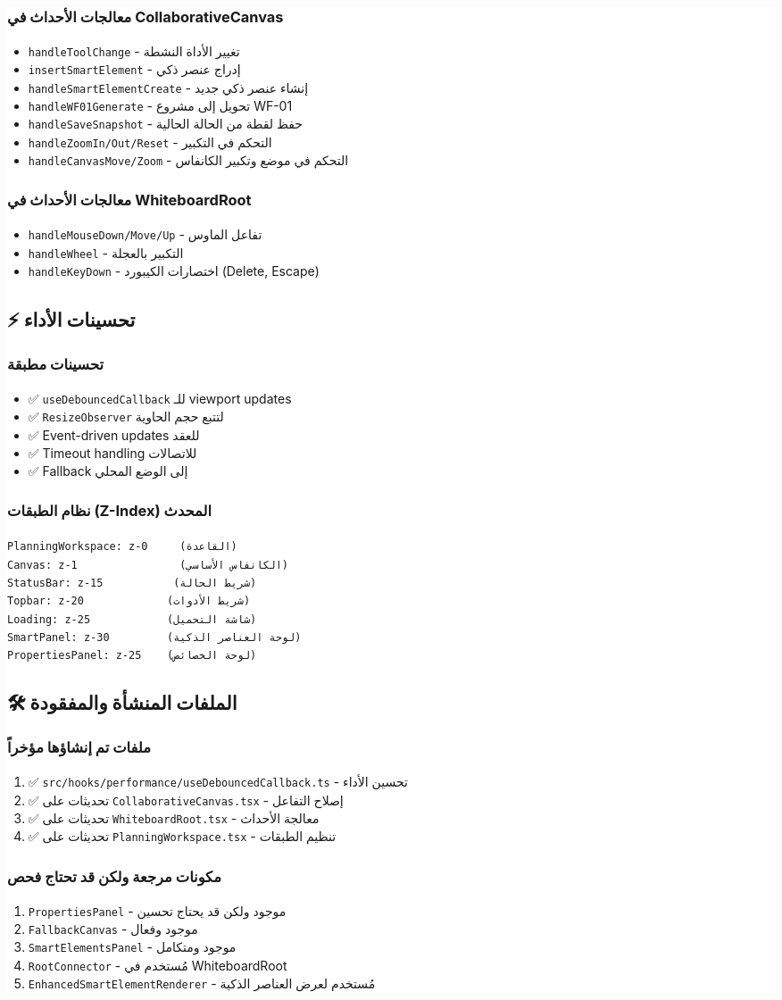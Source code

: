 ### **معالجات الأحداث في CollaborativeCanvas**
- `handleToolChange` - تغيير الأداة النشطة
- `insertSmartElement` - إدراج عنصر ذكي
- `handleSmartElementCreate` - إنشاء عنصر ذكي جديد
- `handleWF01Generate` - تحويل إلى مشروع WF-01
- `handleSaveSnapshot` - حفظ لقطة من الحالة الحالية
- `handleZoomIn/Out/Reset` - التحكم في التكبير
- `handleCanvasMove/Zoom` - التحكم في موضع وتكبير الكانفاس

### **معالجات الأحداث في WhiteboardRoot**
- `handleMouseDown/Move/Up` - تفاعل الماوس
- `handleWheel` - التكبير بالعجلة
- `handleKeyDown` - اختصارات الكيبورد (Delete, Escape)

## ⚡ تحسينات الأداء

### **تحسينات مطبقة**
- ✅ `useDebouncedCallback` للـ viewport updates
- ✅ `ResizeObserver` لتتبع حجم الحاوية
- ✅ Event-driven updates للعقد
- ✅ Timeout handling للاتصالات
- ✅ Fallback إلى الوضع المحلي

### **نظام الطبقات (Z-Index) المحدث**
```
PlanningWorkspace: z-0     (القاعدة)
Canvas: z-1                (الكانفاس الأساسي)
StatusBar: z-15           (شريط الحالة)
Topbar: z-20             (شريط الأدوات)
Loading: z-25            (شاشة التحميل)
SmartPanel: z-30         (لوحة العناصر الذكية)
PropertiesPanel: z-25    (لوحة الخصائص)
```

## 🛠️ الملفات المنشأة والمفقودة

### **ملفات تم إنشاؤها مؤخراً**
1. ✅ `src/hooks/performance/useDebouncedCallback.ts` - تحسين الأداء
2. ✅ تحديثات على `CollaborativeCanvas.tsx` - إصلاح التفاعل
3. ✅ تحديثات على `WhiteboardRoot.tsx` - معالجة الأحداث
4. ✅ تحديثات على `PlanningWorkspace.tsx` - تنظيم الطبقات

### **مكونات مرجعة ولكن قد تحتاج فحص**
1. `PropertiesPanel` - موجود ولكن قد يحتاج تحسين
2. `FallbackCanvas` - موجود وفعال
3. `SmartElementsPanel` - موجود ومتكامل
4. `RootConnector` - مُستخدم في WhiteboardRoot
5. `EnhancedSmartElementRenderer` - مُستخدم لعرض العناصر الذكية
